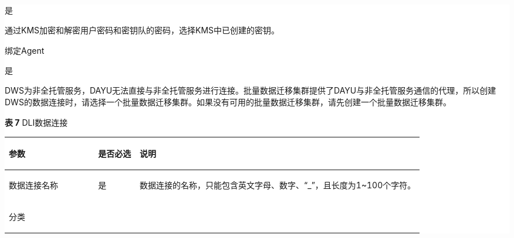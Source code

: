 </td>
<td class="cellrowborder" valign="top" width="9.81%" headers="mcps1.2.4.1.2 "><p id="zh-cn_topic_0141836082_p1833162715212"><a name="zh-cn_topic_0141836082_p1833162715212"></a><a name="zh-cn_topic_0141836082_p1833162715212"></a>是</p>
</td>
<td class="cellrowborder" valign="top" width="68.67%" headers="mcps1.2.4.1.3 "><p id="zh-cn_topic_0141836082_p733627175215"><a name="zh-cn_topic_0141836082_p733627175215"></a><a name="zh-cn_topic_0141836082_p733627175215"></a>通过KMS加密和解密用户密码和密钥队的密码，选择KMS中已创建的密钥。</p>
</td>
</tr>
<tr id="zh-cn_topic_0141836082_row633182715526"><td class="cellrowborder" valign="top" width="21.52%" headers="mcps1.2.4.1.1 "><p id="zh-cn_topic_0141836082_p143319273527"><a name="zh-cn_topic_0141836082_p143319273527"></a><a name="zh-cn_topic_0141836082_p143319273527"></a>绑定Agent</p>
</td>
<td class="cellrowborder" valign="top" width="9.81%" headers="mcps1.2.4.1.2 "><p id="zh-cn_topic_0141836082_p533132716529"><a name="zh-cn_topic_0141836082_p533132716529"></a><a name="zh-cn_topic_0141836082_p533132716529"></a>是</p>
</td>
<td class="cellrowborder" valign="top" width="68.67%" headers="mcps1.2.4.1.3 "><p id="zh-cn_topic_0141836082_p15332027145213"><a name="zh-cn_topic_0141836082_p15332027145213"></a><a name="zh-cn_topic_0141836082_p15332027145213"></a>DWS为非全托管服务，DAYU无法直接与非全托管服务进行连接。<span id="text146042439526"><a name="text146042439526"></a><a name="text146042439526"></a>批量数据迁移</span>集群提供了DAYU与非全托管服务通信的代理，所以创建DWS的数据连接时，请选择一个<span id="text11818164585218"><a name="text11818164585218"></a><a name="text11818164585218"></a>批量数据迁移</span>集群。如果没有可用的<span id="text1372924813528"><a name="text1372924813528"></a><a name="text1372924813528"></a>批量数据迁移</span>集群，请先创建一个<span id="text11365145210"><a name="text11365145210"></a><a name="text11365145210"></a>批量数据迁移</span>集群。</p>
</td>
</tr>
</tbody>
</table>

**表 7**  DLI数据连接

<a name="zh-cn_topic_0141836082_table5298126135216"></a>
<table><thead align="left"><tr id="zh-cn_topic_0141836082_row1233172712526"><th class="cellrowborder" valign="top" width="21.52%" id="mcps1.2.4.1.1"><p id="zh-cn_topic_0141836082_p15335274520"><a name="zh-cn_topic_0141836082_p15335274520"></a><a name="zh-cn_topic_0141836082_p15335274520"></a>参数</p>
</th>
<th class="cellrowborder" valign="top" width="10.03%" id="mcps1.2.4.1.2"><p id="zh-cn_topic_0141836082_p11337275528"><a name="zh-cn_topic_0141836082_p11337275528"></a><a name="zh-cn_topic_0141836082_p11337275528"></a>是否必选</p>
</th>
<th class="cellrowborder" valign="top" width="68.45%" id="mcps1.2.4.1.3"><p id="zh-cn_topic_0141836082_p1433727175214"><a name="zh-cn_topic_0141836082_p1433727175214"></a><a name="zh-cn_topic_0141836082_p1433727175214"></a>说明</p>
</th>
</tr>
</thead>
<tbody><tr id="zh-cn_topic_0141836082_row33310272521"><td class="cellrowborder" valign="top" width="21.52%" headers="mcps1.2.4.1.1 "><p id="zh-cn_topic_0141836082_p533162717521"><a name="zh-cn_topic_0141836082_p533162717521"></a><a name="zh-cn_topic_0141836082_p533162717521"></a>数据连接名称</p>
</td>
<td class="cellrowborder" valign="top" width="10.03%" headers="mcps1.2.4.1.2 "><p id="zh-cn_topic_0141836082_p203322717522"><a name="zh-cn_topic_0141836082_p203322717522"></a><a name="zh-cn_topic_0141836082_p203322717522"></a>是</p>
</td>
<td class="cellrowborder" valign="top" width="68.45%" headers="mcps1.2.4.1.3 "><p id="zh-cn_topic_0141836082_p1233112765214"><a name="zh-cn_topic_0141836082_p1233112765214"></a><a name="zh-cn_topic_0141836082_p1233112765214"></a>数据连接的名称，只能包含英文字母、数字、“_”，且长度为1~100个字符。</p>
</td>
</tr>
<tr id="row127541022165814"><td class="cellrowborder" valign="top" width="21.52%" headers="mcps1.2.4.1.1 "><p id="p67541522155820"><a name="p67541522155820"></a><a name="p67541522155820"></a>分类</p>
</td>